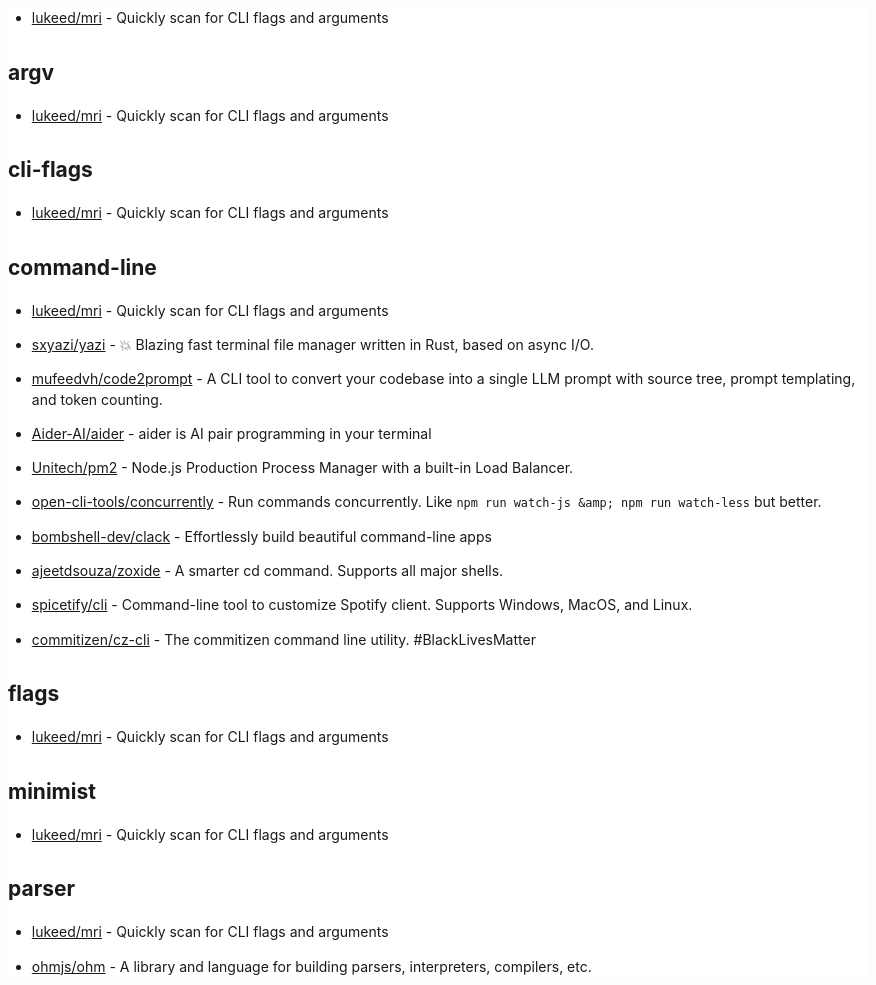*   [lukeed/mri](https://github.com/lukeed/mri) - Quickly scan for CLI flags and arguments

## argv

*   [lukeed/mri](https://github.com/lukeed/mri) - Quickly scan for CLI flags and arguments

## cli-flags

*   [lukeed/mri](https://github.com/lukeed/mri) - Quickly scan for CLI flags and arguments

## command-line

*   [lukeed/mri](https://github.com/lukeed/mri) - Quickly scan for CLI flags and arguments

*   [sxyazi/yazi](https://github.com/sxyazi/yazi) - 💥 Blazing fast terminal file manager written in Rust, based on async I/O.

*   [mufeedvh/code2prompt](https://github.com/mufeedvh/code2prompt) - A CLI tool to convert your codebase into a single LLM prompt with source tree, prompt templating, and token counting.

*   [Aider-AI/aider](https://github.com/Aider-AI/aider) - aider is AI pair programming in your terminal

*   [Unitech/pm2](https://github.com/Unitech/pm2) - Node.js Production Process Manager with a built-in Load Balancer.

*   [open-cli-tools/concurrently](https://github.com/open-cli-tools/concurrently) - Run commands concurrently. Like `npm run watch-js &amp; npm run watch-less` but better.

*   [bombshell-dev/clack](https://github.com/bombshell-dev/clack) - Effortlessly build beautiful command-line apps

*   [ajeetdsouza/zoxide](https://github.com/ajeetdsouza/zoxide) - A smarter cd command. Supports all major shells.

*   [spicetify/cli](https://github.com/spicetify/cli) - Command-line tool to customize Spotify client. Supports Windows, MacOS, and Linux.

*   [commitizen/cz-cli](https://github.com/commitizen/cz-cli) - The commitizen command line utility. #BlackLivesMatter

## flags

*   [lukeed/mri](https://github.com/lukeed/mri) - Quickly scan for CLI flags and arguments

## minimist

*   [lukeed/mri](https://github.com/lukeed/mri) - Quickly scan for CLI flags and arguments

## parser

*   [lukeed/mri](https://github.com/lukeed/mri) - Quickly scan for CLI flags and arguments

*   [ohmjs/ohm](https://github.com/ohmjs/ohm) - A library and language for building parsers, interpreters, compilers, etc.

